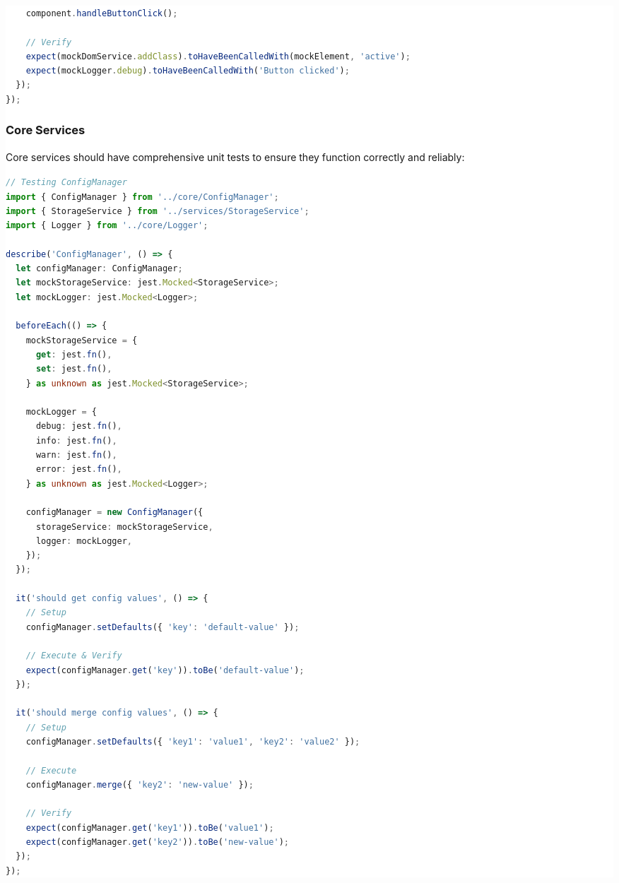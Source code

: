 ```typescript
    component.handleButtonClick();
    
    // Verify
    expect(mockDomService.addClass).toHaveBeenCalledWith(mockElement, 'active');
    expect(mockLogger.debug).toHaveBeenCalledWith('Button clicked');
  });
});
```

### Core Services

Core services should have comprehensive unit tests to ensure they function correctly and reliably:

```typescript
// Testing ConfigManager
import { ConfigManager } from '../core/ConfigManager';
import { StorageService } from '../services/StorageService';
import { Logger } from '../core/Logger';

describe('ConfigManager', () => {
  let configManager: ConfigManager;
  let mockStorageService: jest.Mocked<StorageService>;
  let mockLogger: jest.Mocked<Logger>;
  
  beforeEach(() => {
    mockStorageService = {
      get: jest.fn(),
      set: jest.fn(),
    } as unknown as jest.Mocked<StorageService>;
    
    mockLogger = {
      debug: jest.fn(),
      info: jest.fn(),
      warn: jest.fn(),
      error: jest.fn(),
    } as unknown as jest.Mocked<Logger>;
    
    configManager = new ConfigManager({
      storageService: mockStorageService,
      logger: mockLogger,
    });
  });
  
  it('should get config values', () => {
    // Setup
    configManager.setDefaults({ 'key': 'default-value' });
    
    // Execute & Verify
    expect(configManager.get('key')).toBe('default-value');
  });
  
  it('should merge config values', () => {
    // Setup
    configManager.setDefaults({ 'key1': 'value1', 'key2': 'value2' });
    
    // Execute
    configManager.merge({ 'key2': 'new-value' });
    
    // Verify
    expect(configManager.get('key1')).toBe('value1');
    expect(configManager.get('key2')).toBe('new-value');
  });
});
```